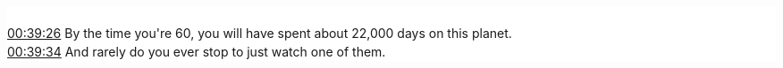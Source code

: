 <br>[00:39:26](https://www.youtube.com/watch?v=ag8jmpB7yvk&t=2366)   By the time you're 60, you will have spent about 22,000 days on this planet. 
<br>[00:39:34](https://www.youtube.com/watch?v=ag8jmpB7yvk&t=2374)   And rarely do you ever stop to just watch one of them. 
